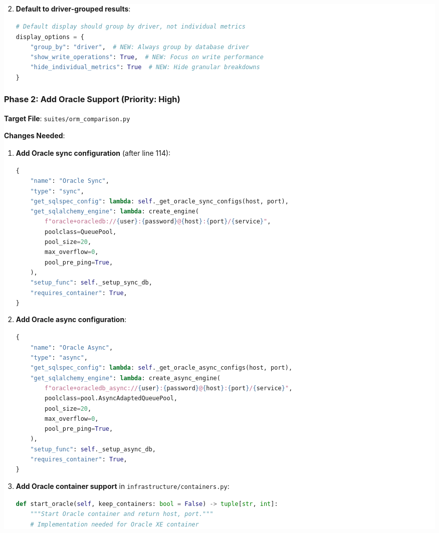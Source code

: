 2. **Default to driver-grouped results**:
   ```python
   # Default display should group by driver, not individual metrics
   display_options = {
       "group_by": "driver",  # NEW: Always group by database driver
       "show_write_operations": True,  # NEW: Focus on write performance
       "hide_individual_metrics": True  # NEW: Hide granular breakdowns
   }
   ```

### Phase 2: Add Oracle Support (Priority: High)

**Target File**: `suites/orm_comparison.py`

**Changes Needed**:
1. **Add Oracle sync configuration** (after line 114):
   ```python
   {
       "name": "Oracle Sync",
       "type": "sync", 
       "get_sqlspec_config": lambda: self._get_oracle_sync_configs(host, port),
       "get_sqlalchemy_engine": lambda: create_engine(
           f"oracle+oracledb://{user}:{password}@{host}:{port}/{service}",
           poolclass=QueuePool,
           pool_size=20,
           max_overflow=0,
           pool_pre_ping=True,
       ),
       "setup_func": self._setup_sync_db,
       "requires_container": True,
   }
   ```

2. **Add Oracle async configuration**:
   ```python
   {
       "name": "Oracle Async",
       "type": "async",
       "get_sqlspec_config": lambda: self._get_oracle_async_configs(host, port),
       "get_sqlalchemy_engine": lambda: create_async_engine(
           f"oracle+oracledb_async://{user}:{password}@{host}:{port}/{service}",
           poolclass=pool.AsyncAdaptedQueuePool,
           pool_size=20,
           max_overflow=0,
           pool_pre_ping=True,
       ),
       "setup_func": self._setup_async_db,
       "requires_container": True,
   }
   ```

3. **Add Oracle container support** in `infrastructure/containers.py`:
   ```python
   def start_oracle(self, keep_containers: bool = False) -> tuple[str, int]:
       """Start Oracle container and return host, port."""
       # Implementation needed for Oracle XE container
   ```
